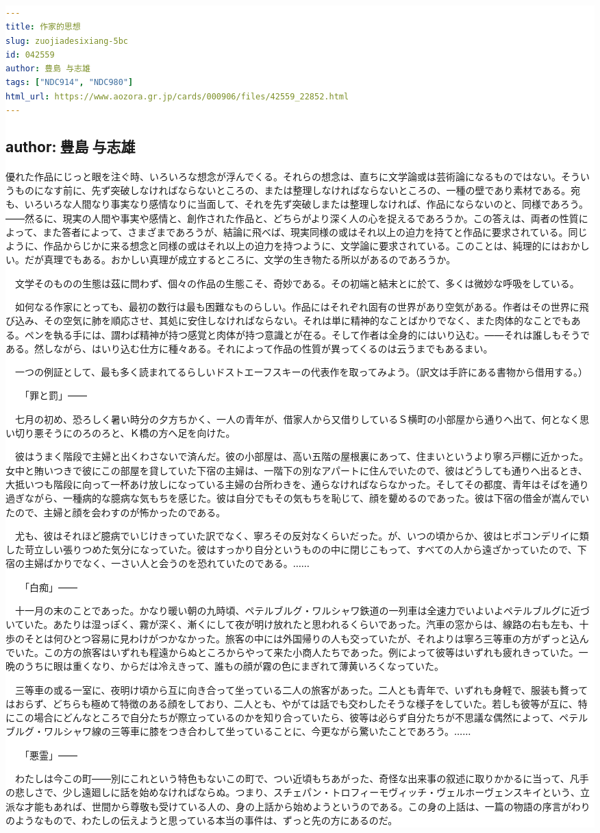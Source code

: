 ```yaml
---
title: 作家的思想
slug: zuojiadesixiang-5bc
id: 042559
author: 豊島 与志雄
tags: ["NDC914", "NDC980"]
html_url: https://www.aozora.gr.jp/cards/000906/files/42559_22852.html
---
```


## author: 豊島 与志雄

優れた作品にじっと眼を注ぐ時、いろいろな想念が浮んでくる。それらの想念は、直ちに文学論或は芸術論になるものではない。そういうものになす前に、先ず突破しなければならないところの、または整理しなければならないところの、一種の壁であり素材である。宛も、いろいろな人間なり事実なり感情なりに当面して、それを先ず突破しまたは整理しなければ、作品にならないのと、同様であろう。――然るに、現実の人間や事実や感情と、創作された作品と、どちらがより深く人の心を捉えるであろうか。この答えは、両者の性質によって、また答者によって、さまざまであろうが、結論に飛べば、現実同様の或はそれ以上の迫力を持てと作品に要求されている。同じように、作品からじかに来る想念と同様の或はそれ以上の迫力を持つように、文学論に要求されている。このことは、純理的にはおかしい。だが真理でもある。おかしい真理が成立するところに、文学の生き物たる所以があるのであろうか。

　文学そのものの生態は茲に問わず、個々の作品の生態こそ、奇妙である。その初端と結末とに於て、多くは微妙な呼吸をしている。

　如何なる作家にとっても、最初の数行は最も困難なものらしい。作品にはそれぞれ固有の世界があり空気がある。作者はその世界に飛び込み、その空気に肺を順応させ、其処に安住しなければならない。それは単に精神的なことばかりでなく、また肉体的なことでもある。ペンを執る手には、謂わば精神が持つ感覚と肉体が持つ意識とが在る。そして作者は全身的にはいり込む。――それは誰しもそうである。然しながら、はいり込む仕方に種々ある。それによって作品の性質が異ってくるのは云うまでもあるまい。

　一つの例証として、最も多く読まれてるらしいドストエーフスキーの代表作を取ってみよう。（訳文は手許にある書物から借用する。）



　　「罪と罰」――

　七月の初め、恐ろしく暑い時分の夕方ちかく、一人の青年が、借家人から又借りしているＳ横町の小部屋から通りへ出て、何となく思い切り悪そうにのろのろと、Ｋ橋の方へ足を向けた。

　彼はうまく階段で主婦と出くわさないで済んだ。彼の小部屋は、高い五階の屋根裏にあって、住まいというより寧ろ戸棚に近かった。女中と賄いつきで彼にこの部屋を貸していた下宿の主婦は、一階下の別なアパートに住んでいたので、彼はどうしても通りへ出るとき、大抵いつも階段に向って一杯あけ放しになっている主婦の台所わきを、通らなければならなかった。そしてその都度、青年はそばを通り過ぎながら、一種病的な臆病な気もちを感じた。彼は自分でもその気もちを恥じて、顔を顰めるのであった。彼は下宿の借金が嵩んでいたので、主婦と顔を会わすのが怖かったのである。

　尤も、彼はそれほど臆病でいじけきっていた訳でなく、寧ろその反対なくらいだった。が、いつの頃からか、彼はヒポコンデリイに類した苛立しい張りつめた気分になっていた。彼はすっかり自分というものの中に閉じこもって、すべての人から遠ざかっていたので、下宿の主婦ばかりでなく、一さい人と会うのを恐れていたのである。……



　　「白痴」――

　十一月の末のことであった。かなり暖い朝の九時頃、ペテルブルグ・ワルシャワ鉄道の一列車は全速力でいよいよペテルブルグに近づいていた。あたりは湿っぽく、霧が深く、漸くにして夜が明け放れたと思われるくらいであった。汽車の窓からは、線路の右も左も、十歩のそとは何ひとつ容易に見わけがつかなかった。旅客の中には外国帰りの人も交っていたが、それよりは寧ろ三等車の方がずっと込んでいた。この方の旅客はいずれも程遠からぬところからやって来た小商人たちであった。例によって彼等はいずれも疲れきっていた。一晩のうちに眼は重くなり、からだは冷えきって、誰もの顔が霧の色にまぎれて薄黄いろくなっていた。

　三等車の或る一室に、夜明け頃から互に向き合って坐っている二人の旅客があった。二人とも青年で、いずれも身軽で、服装も贅ってはおらず、どちらも極めて特徴のある顔をしており、二人とも、やがては話でも交わしたそうな様子をしていた。若しも彼等が互に、特にこの場合にどんなところで自分たちが際立っているのかを知り合っていたら、彼等は必らず自分たちが不思議な偶然によって、ペテルブルグ・ワルシャワ線の三等車に膝をつき合わして坐っていることに、今更ながら驚いたことであろう。……



　　「悪霊」――

　わたしは今この町――別にこれという特色もないこの町で、つい近頃もちあがった、奇怪な出来事の叙述に取りかかるに当って、凡手の悲しさで、少し遠廻しに話を始めなければならぬ。つまり、スチェパン・トロフィーモヴィッチ・ヴェルホーヴェンスキイという、立派な才能もあれば、世間から尊敬も受けている人の、身の上話から始めようというのである。この身の上話は、一篇の物語の序言がわりのようなもので、わたしの伝えようと思っている本当の事件は、ずっと先の方にあるのだ。
